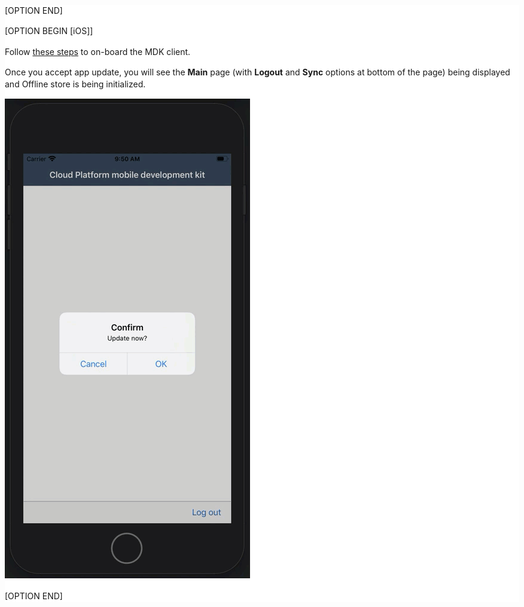 [OPTION END]

[OPTION BEGIN [iOS]]

Follow [these steps](https://github.com/SAP-samples/cloud-mdk-tutorial-samples/blob/master/Onboarding-iOS-client/Onboarding-iOS-client.md) to on-board the MDK client.

Once you accept app update, you will see the **Main** page (with **Logout** and **Sync** options at bottom of the page) being displayed and Offline store is being initialized.

![MDK](img_5.2.gif)

[OPTION END]
